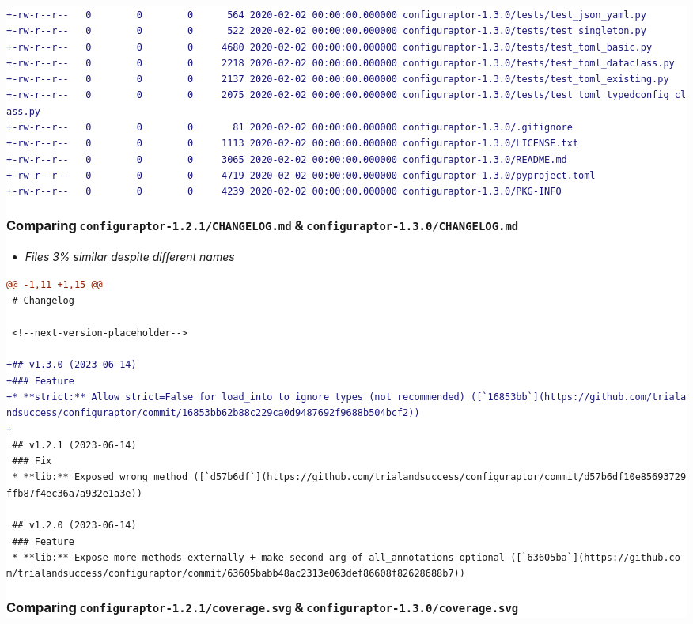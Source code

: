 ```diff
+-rw-r--r--   0        0        0      564 2020-02-02 00:00:00.000000 configuraptor-1.3.0/tests/test_json_yaml.py
+-rw-r--r--   0        0        0      522 2020-02-02 00:00:00.000000 configuraptor-1.3.0/tests/test_singleton.py
+-rw-r--r--   0        0        0     4680 2020-02-02 00:00:00.000000 configuraptor-1.3.0/tests/test_toml_basic.py
+-rw-r--r--   0        0        0     2218 2020-02-02 00:00:00.000000 configuraptor-1.3.0/tests/test_toml_dataclass.py
+-rw-r--r--   0        0        0     2137 2020-02-02 00:00:00.000000 configuraptor-1.3.0/tests/test_toml_existing.py
+-rw-r--r--   0        0        0     2075 2020-02-02 00:00:00.000000 configuraptor-1.3.0/tests/test_toml_typedconfig_class.py
+-rw-r--r--   0        0        0       81 2020-02-02 00:00:00.000000 configuraptor-1.3.0/.gitignore
+-rw-r--r--   0        0        0     1113 2020-02-02 00:00:00.000000 configuraptor-1.3.0/LICENSE.txt
+-rw-r--r--   0        0        0     3065 2020-02-02 00:00:00.000000 configuraptor-1.3.0/README.md
+-rw-r--r--   0        0        0     4719 2020-02-02 00:00:00.000000 configuraptor-1.3.0/pyproject.toml
+-rw-r--r--   0        0        0     4239 2020-02-02 00:00:00.000000 configuraptor-1.3.0/PKG-INFO
```

### Comparing `configuraptor-1.2.1/CHANGELOG.md` & `configuraptor-1.3.0/CHANGELOG.md`

 * *Files 3% similar despite different names*

```diff
@@ -1,11 +1,15 @@
 # Changelog
 
 <!--next-version-placeholder-->
 
+## v1.3.0 (2023-06-14)
+### Feature
+* **strict:** Allow strict=False for load_into to ignore types (not recommended) ([`16853bb`](https://github.com/trialandsuccess/configuraptor/commit/16853bb62b88c229ca0d9487692f9688b504bcf2))
+
 ## v1.2.1 (2023-06-14)
 ### Fix
 * **lib:** Exposed wrong method ([`d57b6df`](https://github.com/trialandsuccess/configuraptor/commit/d57b6df10e85693729ffb87f4ec36a7a932e1a3e))
 
 ## v1.2.0 (2023-06-14)
 ### Feature
 * **lib:** Expose more methods externally + make second arg of all_annotations optional ([`63605ba`](https://github.com/trialandsuccess/configuraptor/commit/63605babb48ac2313e063def86608f82628688b7))
```

### Comparing `configuraptor-1.2.1/coverage.svg` & `configuraptor-1.3.0/coverage.svg`
